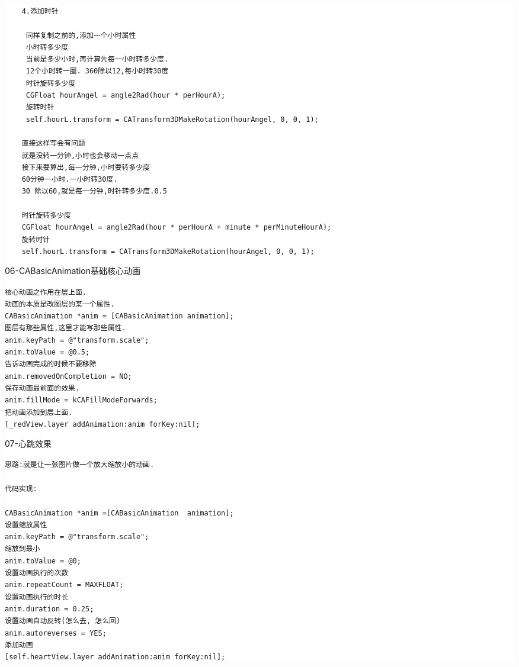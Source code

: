 	 	4.添加时针
	 		
	 	 同样复制之前的,添加一个小时属性
         小时转多少度
         当前是多少小时,再计算先每一小时转多少度.
         12个小时转一圈. 360除以12,每小时转30度
         时针旋转多少度
         CGFloat hourAngel = angle2Rad(hour * perHourA);
         旋转时针
         self.hourL.transform = CATransform3DMakeRotation(hourAngel, 0, 0, 1);
            
        直接这样写会有问题
        就是没转一分钟,小时也会移动一点点
        接下来要算出,每一分钟,小时要转多少度
        60分钟一小时.一小时转30度.
        30 除以60,就是每一分钟,时针转多少度.0.5
 
        时针旋转多少度
        CGFloat hourAngel = angle2Rad(hour * perHourA + minute * perMinuteHourA);
        旋转时针
        self.hourL.transform = CATransform3DMakeRotation(hourAngel, 0, 0, 1);
	 	
	 	
	 	
06-CABasicAnimation基础核心动画 
	
	核心动画之作用在层上面.
	动画的本质是改图层的某一个属性.
	CABasicAnimation *anim = [CABasicAnimation animation];
	图层有那些属性,这里才能写那些属性.
	anim.keyPath = @"transform.scale";
	anim.toValue = @0.5;
	告诉动画完成的时候不要移除
	anim.removedOnCompletion = NO;
	保存动画最前面的效果.
	anim.fillMode = kCAFillModeForwards;
	把动画添加到层上面.
	[_redView.layer addAnimation:anim forKey:nil];
	
07-心跳效果
	
	思路:就是让一张图片做一个放大缩放小的动画.
	
	代码实现:
	 
    CABasicAnimation *anim =[CABasicAnimation  animation];
    设置缩放属性
    anim.keyPath = @"transform.scale";
    缩放到最小
    anim.toValue = @0;
    设置动画执行的次数
    anim.repeatCount = MAXFLOAT;
    设置动画执行的时长
    anim.duration = 0.25;
    设置动画自动反转(怎么去, 怎么回)
    anim.autoreverses = YES;
    添加动画
    [self.heartView.layer addAnimation:anim forKey:nil];
	